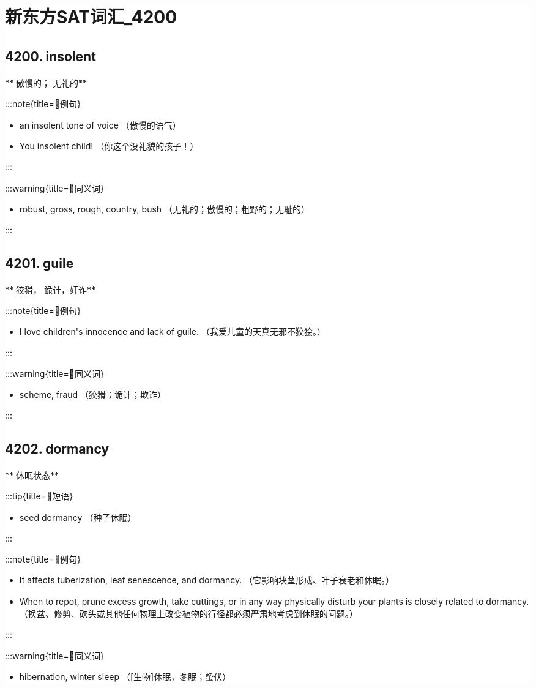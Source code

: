 # 新东方SAT词汇_4200

## 4200. insolent

** 傲慢的； 无礼的**

:::note{title=🎤例句}

- an insolent tone of voice （傲慢的语气）

- You insolent child! （你这个没礼貌的孩子！）

:::

:::warning{title=🤔同义词}

- robust, gross, rough, country, bush （无礼的；傲慢的；粗野的；无耻的）

:::


## 4201. guile

** 狡猾， 诡计，奸诈**

:::note{title=🎤例句}

- I love children's innocence and lack of guile. （我爱儿童的天真无邪不狡狯。）

:::

:::warning{title=🤔同义词}

- scheme, fraud （狡猾；诡计；欺诈）

:::


## 4202. dormancy

** 休眠状态**

:::tip{title=🤩短语}

- seed dormancy （种子休眠）

:::

:::note{title=🎤例句}

- It affects tuberization, leaf senescence, and dormancy. （它影响块茎形成、叶子衰老和休眠。）

- When to repot, prune excess growth, take cuttings, or in any way physically disturb your plants is closely related to dormancy. （换盆、修剪、砍头或其他任何物理上改变植物的行径都必须严肃地考虑到休眠的问题。）

:::

:::warning{title=🤔同义词}

- hibernation, winter sleep （[生物]休眠，冬眠；蛰伏）
